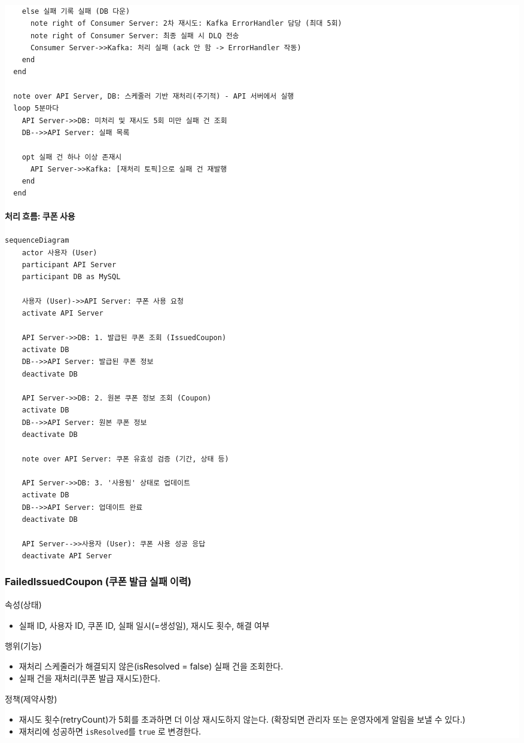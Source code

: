 ```mermaid
    else 실패 기록 실패 (DB 다운)
      note right of Consumer Server: 2차 재시도: Kafka ErrorHandler 담당 (최대 5회)
      note right of Consumer Server: 최종 실패 시 DLQ 전송
      Consumer Server->>Kafka: 처리 실패 (ack 안 함 -> ErrorHandler 작동)
    end
  end

  note over API Server, DB: 스케줄러 기반 재처리(주기적) - API 서버에서 실행
  loop 5분마다
    API Server->>DB: 미처리 및 재시도 5회 미만 실패 건 조회
    DB-->>API Server: 실패 목록

    opt 실패 건 하나 이상 존재시
      API Server->>Kafka: [재처리 토픽]으로 실패 건 재발행
    end
  end
```

#### 처리 흐름: 쿠폰 사용

```mermaid
sequenceDiagram
    actor 사용자 (User)
    participant API Server
    participant DB as MySQL

    사용자 (User)->>API Server: 쿠폰 사용 요청
    activate API Server

    API Server->>DB: 1. 발급된 쿠폰 조회 (IssuedCoupon)
    activate DB
    DB-->>API Server: 발급된 쿠폰 정보
    deactivate DB

    API Server->>DB: 2. 원본 쿠폰 정보 조회 (Coupon)
    activate DB
    DB-->>API Server: 원본 쿠폰 정보
    deactivate DB

    note over API Server: 쿠폰 유효성 검증 (기간, 상태 등)

    API Server->>DB: 3. '사용됨' 상태로 업데이트
    activate DB
    DB-->>API Server: 업데이트 완료
    deactivate DB

    API Server-->>사용자 (User): 쿠폰 사용 성공 응답
    deactivate API Server
```


### FailedIssuedCoupon (쿠폰 발급 실패 이력)

속성(상태)

* 실패 ID, 사용자 ID, 쿠폰 ID, 실패 일시(=생성일), 재시도 횟수, 해결 여부

행위(기능)

* 재처리 스케줄러가 해결되지 않은(isResolved = false) 실패 건을 조회한다.
* 실패 건을 재처리(쿠폰 발급 재시도)한다.

정책(제약사항)

* 재시도 횟수(retryCount)가 5회를 초과하면 더 이상 재시도하지 않는다. (확장되면 관리자 또는 운영자에게 알림을 보낼 수 있다.)
* 재처리에 성공하면 `isResolved`를 `true` 로 변경한다.
